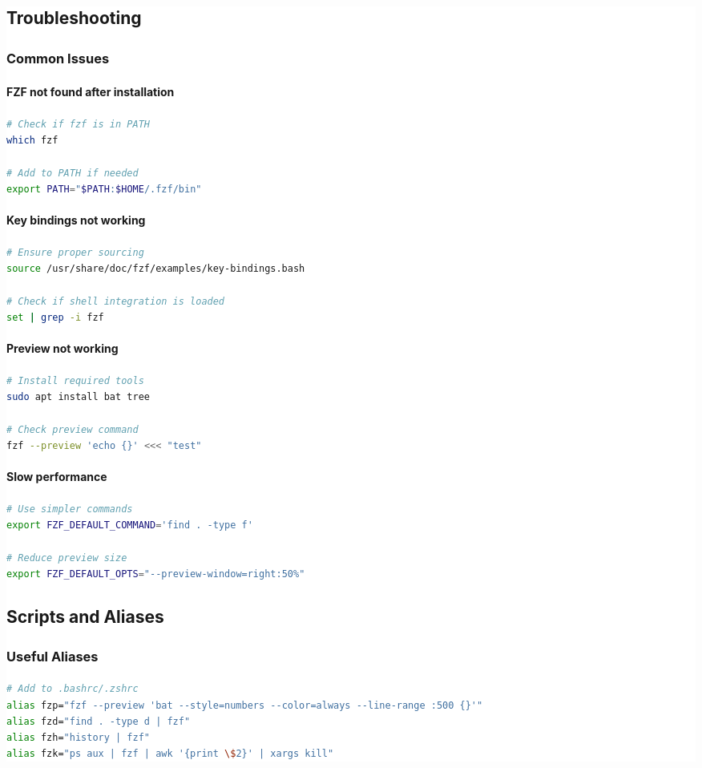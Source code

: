 ## Troubleshooting

### Common Issues

#### FZF not found after installation
```bash
# Check if fzf is in PATH
which fzf

# Add to PATH if needed
export PATH="$PATH:$HOME/.fzf/bin"
```

#### Key bindings not working
```bash
# Ensure proper sourcing
source /usr/share/doc/fzf/examples/key-bindings.bash

# Check if shell integration is loaded
set | grep -i fzf
```

#### Preview not working
```bash
# Install required tools
sudo apt install bat tree

# Check preview command
fzf --preview 'echo {}' <<< "test"
```

#### Slow performance
```bash
# Use simpler commands
export FZF_DEFAULT_COMMAND='find . -type f'

# Reduce preview size
export FZF_DEFAULT_OPTS="--preview-window=right:50%"
```

## Scripts and Aliases

### Useful Aliases
```bash
# Add to .bashrc/.zshrc
alias fzp="fzf --preview 'bat --style=numbers --color=always --line-range :500 {}'"
alias fzd="find . -type d | fzf"
alias fzh="history | fzf"
alias fzk="ps aux | fzf | awk '{print \$2}' | xargs kill"
```
